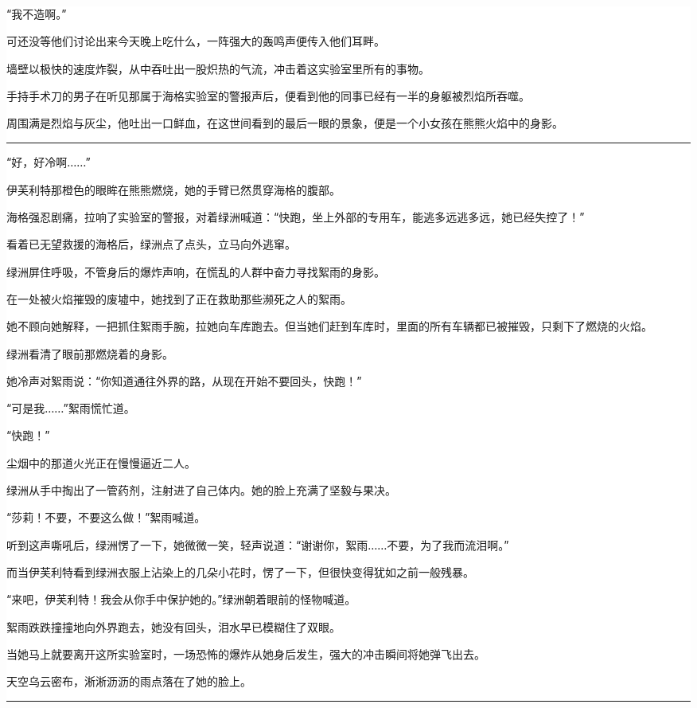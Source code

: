 “我不造啊。”

可还没等他们讨论出来今天晚上吃什么，一阵强大的轰鸣声便传入他们耳畔。

墙壁以极快的速度炸裂，从中吞吐出一股炽热的气流，冲击着这实验室里所有的事物。

手持手术刀的男子在听见那属于海格实验室的警报声后，便看到他的同事已经有一半的身躯被烈焰所吞噬。

周围满是烈焰与灰尘，他吐出一口鲜血，在这世间看到的最后一眼的景象，便是一个小女孩在熊熊火焰中的身影。

---

“好，好冷啊……”

伊芙利特那橙色的眼眸在熊熊燃烧，她的手臂已然贯穿海格的腹部。

海格强忍剧痛，拉响了实验室的警报，对着绿洲喊道：“快跑，坐上外部的专用车，能逃多远逃多远，她已经失控了！”

看着已无望救援的海格后，绿洲点了点头，立马向外逃窜。

绿洲屏住呼吸，不管身后的爆炸声响，在慌乱的人群中奋力寻找絮雨的身影。

在一处被火焰摧毁的废墟中，她找到了正在救助那些濒死之人的絮雨。

她不顾向她解释，一把抓住絮雨手腕，拉她向车库跑去。但当她们赶到车库时，里面的所有车辆都已被摧毁，只剩下了燃烧的火焰。

绿洲看清了眼前那燃烧着的身影。

她冷声对絮雨说：“你知道通往外界的路，从现在开始不要回头，快跑！”

“可是我……”絮雨慌忙道。

“快跑！”

尘烟中的那道火光正在慢慢逼近二人。

绿洲从手中掏出了一管药剂，注射进了自己体内。她的脸上充满了坚毅与果决。

“莎莉！不要，不要这么做！”絮雨喊道。

听到这声嘶吼后，绿洲愣了一下，她微微一笑，轻声说道：“谢谢你，絮雨……不要，为了我而流泪啊。”

而当伊芙利特看到绿洲衣服上沾染上的几朵小花时，愣了一下，但很快变得犹如之前一般残暴。

“来吧，伊芙利特！我会从你手中保护她的。”绿洲朝着眼前的怪物喊道。

絮雨跌跌撞撞地向外界跑去，她没有回头，泪水早已模糊住了双眼。

当她马上就要离开这所实验室时，一场恐怖的爆炸从她身后发生，强大的冲击瞬间将她弹飞出去。

天空乌云密布，淅淅沥沥的雨点落在了她的脸上。

---
